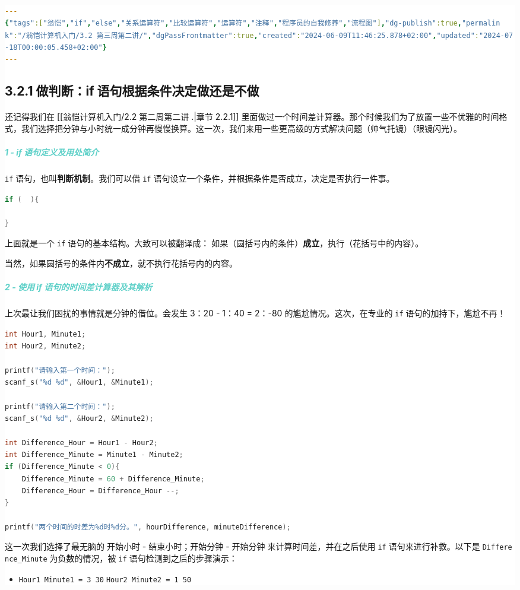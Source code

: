```yaml
---
{"tags":["翁恺","if","else","关系运算符","比较运算符","运算符","注释","程序员的自我修养","流程图"],"dg-publish":true,"permalink":"/翁恺计算机入门/3.2 第三周第二讲/","dgPassFrontmatter":true,"created":"2024-06-09T11:46:25.878+02:00","updated":"2024-07-18T00:00:05.458+02:00"}
---
```


## 3.2.1 做判断：if 语句根据条件决定做还是不做

还记得我们在 [[翁恺计算机入门/2.2 第二周第二讲 .\|章节 2.2.1]] 里面做过一个时间差计算器。那个时候我们为了放置一些不优雅的时间格式，我们选择把分钟与小时统一成分钟再慢慢换算。这一次，我们来用一些更高级的方式解决问题（帅气托镜）（眼镜闪光）。
#####  <b style="color: #5DD0C8;">1 - if 语句定义及用处简介</b>
`if` 语句，也叫**判断机制**。我们可以借 `if` 语句设立一个条件，并根据条件是否成立，决定是否执行一件事。

```c
if (  ){

}
```

上面就是一个 `if` 语句的基本结构。大致可以被翻译成：
	如果（圆括号内的条件）**成立**，执行（花括号中的内容）。

当然，如果圆括号的条件内**不成立**，就不执行花括号内的内容。

##### <b style="color: #5DD0C8;">2 - 使用 if 语句的时间差计算器及其解析</b>
上次最让我们困扰的事情就是分钟的借位。会发生 3：20 - 1：40 = 2：-80 的尴尬情况。这次，在专业的 `if` 语句的加持下，尴尬不再！

```c
int Hour1, Minute1;
int Hour2, Minute2;

printf("请输入第一个时间：");
scanf_s("%d %d", &Hour1, &Minute1);

printf("请输入第二个时间：");
scanf_s("%d %d", &Hour2, &Minute2);

int Difference_Hour = Hour1 - Hour2;   
int Difference_Minute = Minute1 - Minute2;
if (Difference_Minute < 0){
	Difference_Minute = 60 + Difference_Minute;
	Difference_Hour = Difference_Hour --;
}

printf("两个时间的时差为%d时%d分。", hourDifference, minuteDifference);
```

这一次我们选择了最无脑的 开始小时 - 结束小时；开始分钟 - 开始分钟 来计算时间差，并在之后使用 `if` 语句来进行补救。以下是 `Difference_Minute` 为负数的情况，被 `if` 语句检测到之后的步骤演示：

-  `Hour1 Minute1 = 3 30` `Hour2 Minute2 = 1 50` 
